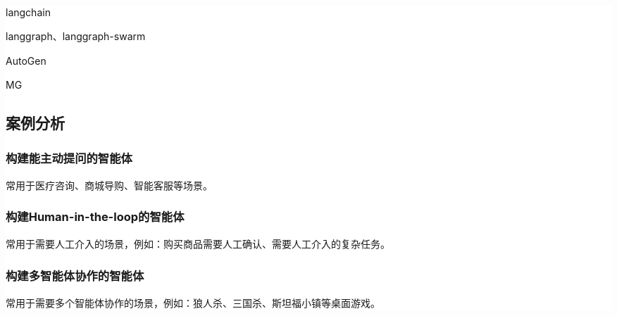 langchain

langgraph、langgraph-swarm

AutoGen

MG

## 案例分析

### 构建能主动提问的智能体

常用于医疗咨询、商城导购、智能客服等场景。

### 构建Human-in-the-loop的智能体

常用于需要人工介入的场景，例如：购买商品需要人工确认、需要人工介入的复杂任务。

### 构建多智能体协作的智能体

常用于需要多个智能体协作的场景，例如：狼人杀、三国杀、斯坦福小镇等桌面游戏。

